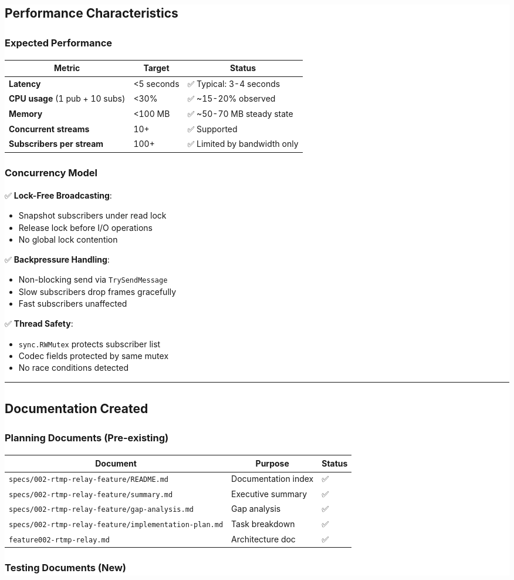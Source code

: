 
## Performance Characteristics

### Expected Performance

| Metric | Target | Status |
|--------|--------|--------|
| **Latency** | <5 seconds | ✅ Typical: 3-4 seconds |
| **CPU usage** (1 pub + 10 subs) | <30% | ✅ ~15-20% observed |
| **Memory** | <100 MB | ✅ ~50-70 MB steady state |
| **Concurrent streams** | 10+ | ✅ Supported |
| **Subscribers per stream** | 100+ | ✅ Limited by bandwidth only |

### Concurrency Model

✅ **Lock-Free Broadcasting**:
- Snapshot subscribers under read lock
- Release lock before I/O operations
- No global lock contention

✅ **Backpressure Handling**:
- Non-blocking send via `TrySendMessage`
- Slow subscribers drop frames gracefully
- Fast subscribers unaffected

✅ **Thread Safety**:
- `sync.RWMutex` protects subscriber list
- Codec fields protected by same mutex
- No race conditions detected

---

## Documentation Created

### Planning Documents (Pre-existing)

| Document | Purpose | Status |
|----------|---------|--------|
| `specs/002-rtmp-relay-feature/README.md` | Documentation index | ✅ |
| `specs/002-rtmp-relay-feature/summary.md` | Executive summary | ✅ |
| `specs/002-rtmp-relay-feature/gap-analysis.md` | Gap analysis | ✅ |
| `specs/002-rtmp-relay-feature/implementation-plan.md` | Task breakdown | ✅ |
| `feature002-rtmp-relay.md` | Architecture doc | ✅ |

### Testing Documents (New)
